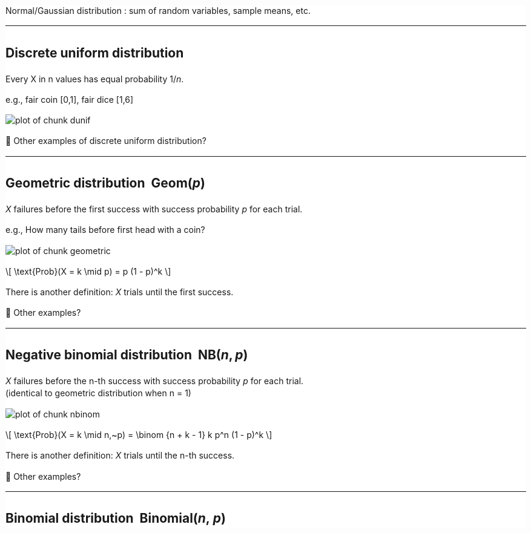 Normal/Gaussian distribution
: sum of random variables, sample means, etc.


---
## Discrete uniform distribution

Every X in n values has equal probability $1/n$.

e.g., fair coin [0,1], fair dice [1,6]

![plot of chunk dunif](./figure/dunif-1.png)

🔰 Other examples of discrete uniform distribution?


---
## Geometric distribution $~\text{Geom}(p)$

$X$ failures before the first success with success probability $p$ for each trial.

e.g., How many tails before first head with a coin?

![plot of chunk geometric](./figure/geometric-1.png)

\\[
\text{Prob}(X = k \mid p) = p (1 - p)^k
\\]

There is another definition: $X$ trials until the first success.

🔰 Other examples?


---
## Negative binomial distribution $~\text{NB}(n, p)$

$X$ failures before the n-th success with success probability $p$ for each trial.<br>
(identical to geometric distribution when n = 1)

![plot of chunk nbinom](./figure/nbinom-1.png)

\\[
\text{Prob}(X = k \mid n,~p) = \binom {n + k - 1} k p^n (1 - p)^k
\\]

There is another definition: $X$ trials until the n-th success.

🔰 Other examples?




---
## Binomial distribution $~\text{Binomial}(n,~p)$
